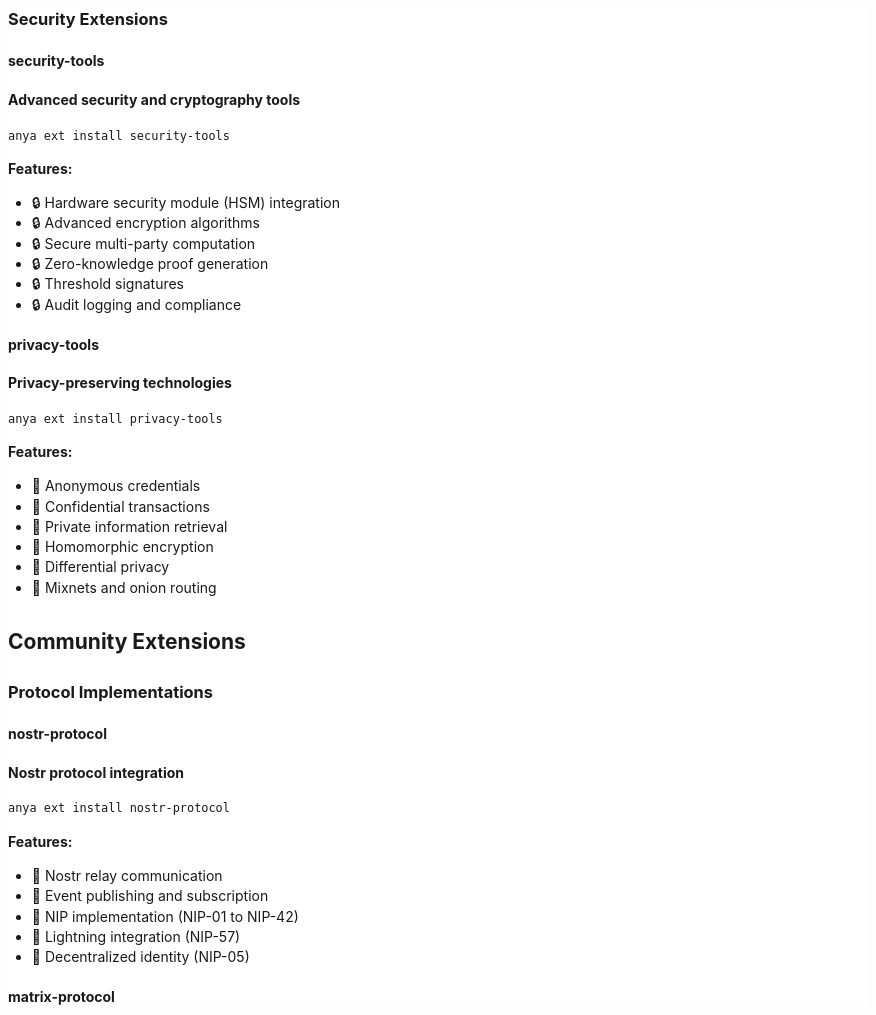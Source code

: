 ### Security Extensions

#### security-tools

**Advanced security and cryptography tools**

```bash
anya ext install security-tools
```

**Features:**

- 🔒 Hardware security module (HSM) integration
- 🔒 Advanced encryption algorithms
- 🔒 Secure multi-party computation
- 🔒 Zero-knowledge proof generation
- 🔒 Threshold signatures
- 🔒 Audit logging and compliance

#### privacy-tools

**Privacy-preserving technologies**

```bash
anya ext install privacy-tools
```

**Features:**

- 🔐 Anonymous credentials
- 🔐 Confidential transactions
- 🔐 Private information retrieval
- 🔐 Homomorphic encryption
- 🔐 Differential privacy
- 🔐 Mixnets and onion routing

## Community Extensions

### Protocol Implementations

#### nostr-protocol

**Nostr protocol integration**

```bash
anya ext install nostr-protocol
```

**Features:**

- 📡 Nostr relay communication
- 📡 Event publishing and subscription
- 📡 NIP implementation (NIP-01 to NIP-42)
- 📡 Lightning integration (NIP-57)
- 📡 Decentralized identity (NIP-05)

#### matrix-protocol
